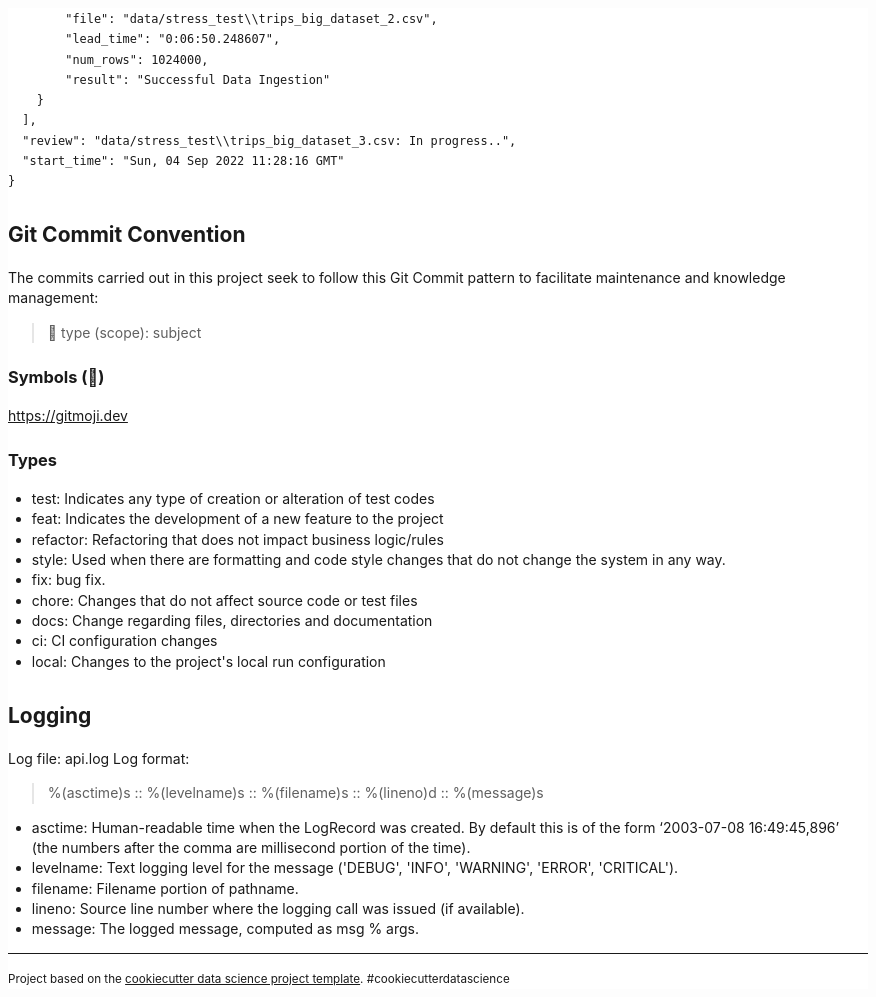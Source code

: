             "file": "data/stress_test\\trips_big_dataset_2.csv",
            "lead_time": "0:06:50.248607",
            "num_rows": 1024000,
            "result": "Successful Data Ingestion"
        }
      ],
      "review": "data/stress_test\\trips_big_dataset_3.csv: In progress..",
      "start_time": "Sun, 04 Sep 2022 11:28:16 GMT"
    }


## Git Commit Convention
The commits carried out in this project seek to follow this Git Commit pattern to facilitate maintenance and knowledge management:

> 🔰 type (scope): subject

### Symbols (🔰)
https://gitmoji.dev 

### Types
- test: Indicates any type of creation or alteration of test codes
- feat: Indicates the development of a new feature to the project
- refactor: Refactoring that does not impact business logic/rules
- style: Used when there are formatting and code style changes that do not change the system in any way.
- fix: bug fix.
- chore: Changes that do not affect source code or test files
- docs: Change regarding files, directories and documentation
- ci: CI configuration changes
- local: Changes to the project's local run configuration

## Logging 
Log file: api.log
Log format:

> %(asctime)s :: %(levelname)s :: %(filename)s :: %(lineno)d :: %(message)s

- asctime: Human-readable time when the LogRecord was created. By default this is of the form ‘2003-07-08 16:49:45,896’ (the numbers after the comma are millisecond portion of the time).
- levelname: Text logging level for the message ('DEBUG', 'INFO', 'WARNING', 'ERROR', 'CRITICAL').
- filename: Filename portion of pathname.
- lineno: Source line number where the logging call was issued (if available).
- message: The logged message, computed as msg % args.

--------

<p><small>Project based on the <a target="_blank" href="https://drivendata.github.io/cookiecutter-data-science/">cookiecutter data science project template</a>. #cookiecutterdatascience</small></p>
